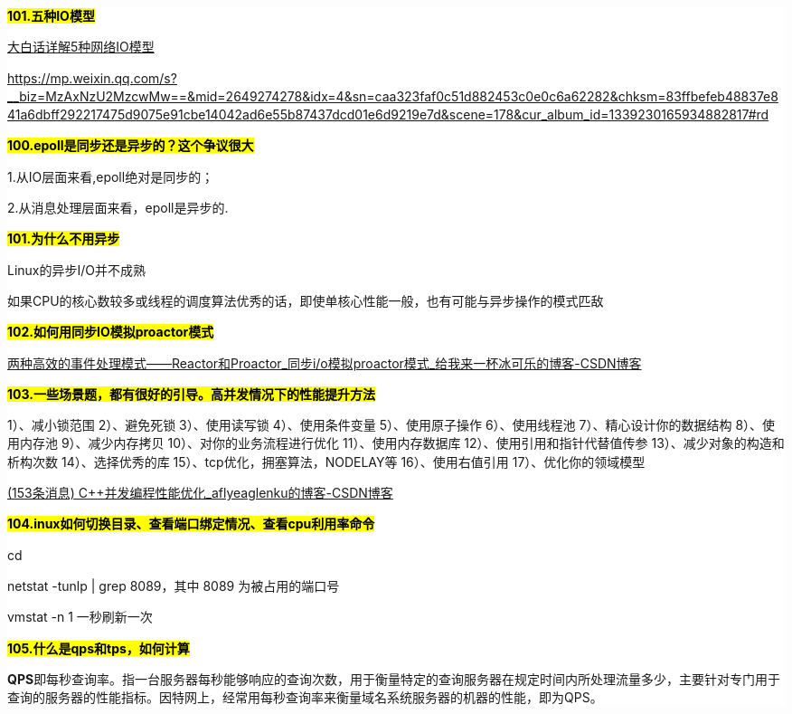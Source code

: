 **<mark>101.五种IO模型</mark>**

[大白话详解5种网络IO模型](https://baijiahao.baidu.com/s?id=1690471158702755453&wfr=spider&for=pc)

https://mp.weixin.qq.com/s?__biz=MzAxNzU2MzcwMw==&mid=2649274278&idx=4&sn=caa323faf0c51d882453c0e0c6a62282&chksm=83ffbefeb48837e841a6dbff292217475d9075e91cbe14042ad6e55b87437dcd01e6d9219e7d&scene=178&cur_album_id=1339230165934882817#rd

**<mark>100.epoll是同步还是异步的？这个争议很大</mark>**

1.从IO层面来看,epoll绝对是同步的；

2.从消息处理层面来看，epoll是异步的.

**<mark>101.为什么不用异步</mark>**

Linux的异步I/O并不成熟

如果CPU的核心数较多或线程的调度算法优秀的话，即使单核心性能一般，也有可能与异步操作的模式匹敌

**<mark>102.如何用同步IO模拟proactor模式</mark>**

[两种高效的事件处理模式——Reactor和Proactor_同步i/o模拟proactor模式_给我来一杯冰可乐的博客-CSDN博客](https://blog.csdn.net/yang_yi520/article/details/125988656)

**<mark>103.一些场景题，都有很好的引导。高并发情况下的性能提升方法</mark>**

1）、减小锁范围
2）、避免死锁
3）、使用读写锁
4）、使用条件变量
5）、使用原子操作
6）、使用线程池
7）、精心设计你的数据结构
8）、使用内存池
9）、减少内存拷贝
10）、对你的业务流程进行优化
11）、使用内存数据库
12）、使用引用和指针代替值传参
13）、减少对象的构造和析构次数
14）、选择优秀的库
15）、tcp优化，拥塞算法，NODELAY等
16）、使用右值引用
17）、优化你的领域模型

[(153条消息) C++并发编程性能优化_aflyeaglenku的博客-CSDN博客](https://blog.csdn.net/aflyeaglenku/article/details/78637309)

**<mark>104.inux如何切换目录、查看端口绑定情况、查看cpu利用率命令</mark>**

cd

netstat -tunlp | grep 8089，其中 8089 为被占用的端口号

vmstat -n 1   一秒刷新一次

**<mark>105.什么是qps和tps，如何计算</mark>**

**QPS**即每秒查询率。指一台服务器每秒能够响应的查询次数，用于衡量特定的查询服务器在规定时间内所处理流量多少，主要针对专门用于查询的服务器的性能指标。因特网上，经常用每秒查询率来衡量域名系统服务器的机器的性能，即为QPS。

